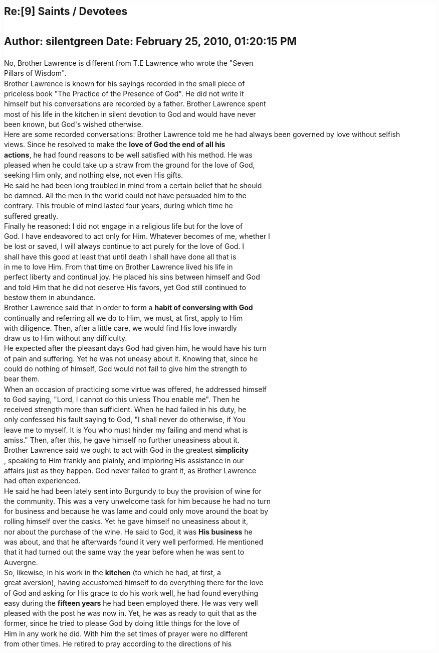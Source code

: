 ## Re:[9] Saints / Devotees  
Author: silentgreen         Date: February 25, 2010, 01:20:15 PM  
---  
No, Brother Lawrence is different from T.E Lawrence who wrote the "Seven  
Pillars of Wisdom".   
Brother Lawrence is known for his sayings recorded in the small piece of  
priceless book "The Practice of the Presence of God". He did not write it  
himself but his conversations are recorded by a father. Brother Lawrence spent  
most of his life in the kitchen in silent devotion to God and would have never  
been known, but God's wished otherwise.   
Here are some recorded conversations: Brother Lawrence told me he had always been governed by love without selfish  
views. Since he resolved to make the **love of God the end of all his  
actions**, he had found reasons to be well satisfied with his method. He was  
pleased when he could take up a straw from the ground for the love of God,  
seeking Him only, and nothing else, not even His gifts.   
He said he had been long troubled in mind from a certain belief that he should  
be damned. All the men in the world could not have persuaded him to the  
contrary. This trouble of mind lasted four years, during which time he  
suffered greatly.   
Finally he reasoned: I did not engage in a religious life but for the love of  
God. I have endeavored to act only for Him. Whatever becomes of me, whether I  
be lost or saved, I will always continue to act purely for the love of God. I  
shall have this good at least that until death I shall have done all that is  
in me to love Him. From that time on Brother Lawrence lived his life in  
perfect liberty and continual joy. He placed his sins between himself and God  
and told Him that he did not deserve His favors, yet God still continued to  
bestow them in abundance.   
Brother Lawrence said that in order to form a **habit of conversing with God**  
continually and referring all we do to Him, we must, at first, apply to Him  
with diligence. Then, after a little care, we would find His love inwardly  
draw us to Him without any difficulty.   
He expected after the pleasant days God had given him, he would have his turn  
of pain and suffering. Yet he was not uneasy about it. Knowing that, since he  
could do nothing of himself, God would not fail to give him the strength to  
bear them.   
When an occasion of practicing some virtue was offered, he addressed himself  
to God saying, "Lord, I cannot do this unless Thou enable me". Then he  
received strength more than sufficient. When he had failed in his duty, he  
only confessed his fault saying to God, "I shall never do otherwise, if You  
leave me to myself. It is You who must hinder my failing and mend what is  
amiss." Then, after this, he gave himself no further uneasiness about it.   
Brother Lawrence said we ought to act with God in the greatest **simplicity**  
, speaking to Him frankly and plainly, and imploring His assistance in our  
affairs just as they happen. God never failed to grant it, as Brother Lawrence  
had often experienced.   
He said he had been lately sent into Burgundy to buy the provision of wine for  
the community. This was a very unwelcome task for him because he had no turn  
for business and because he was lame and could only move around the boat by  
rolling himself over the casks. Yet he gave himself no uneasiness about it,  
nor about the purchase of the wine. He said to God, it was **His business** he  
was about, and that he afterwards found it very well performed. He mentioned  
that it had turned out the same way the year before when he was sent to  
Auvergne.   
So, likewise, in his work in the **kitchen** (to which he had, at first, a  
great aversion), having accustomed himself to do everything there for the love  
of God and asking for His grace to do his work well, he had found everything  
easy during the **fifteen years** he had been employed there. He was very well  
pleased with the post he was now in. Yet, he was as ready to quit that as the  
former, since he tried to please God by doing little things for the love of  
Him in any work he did. With him the set times of prayer were no different  
from other times. He retired to pray according to the directions of his  